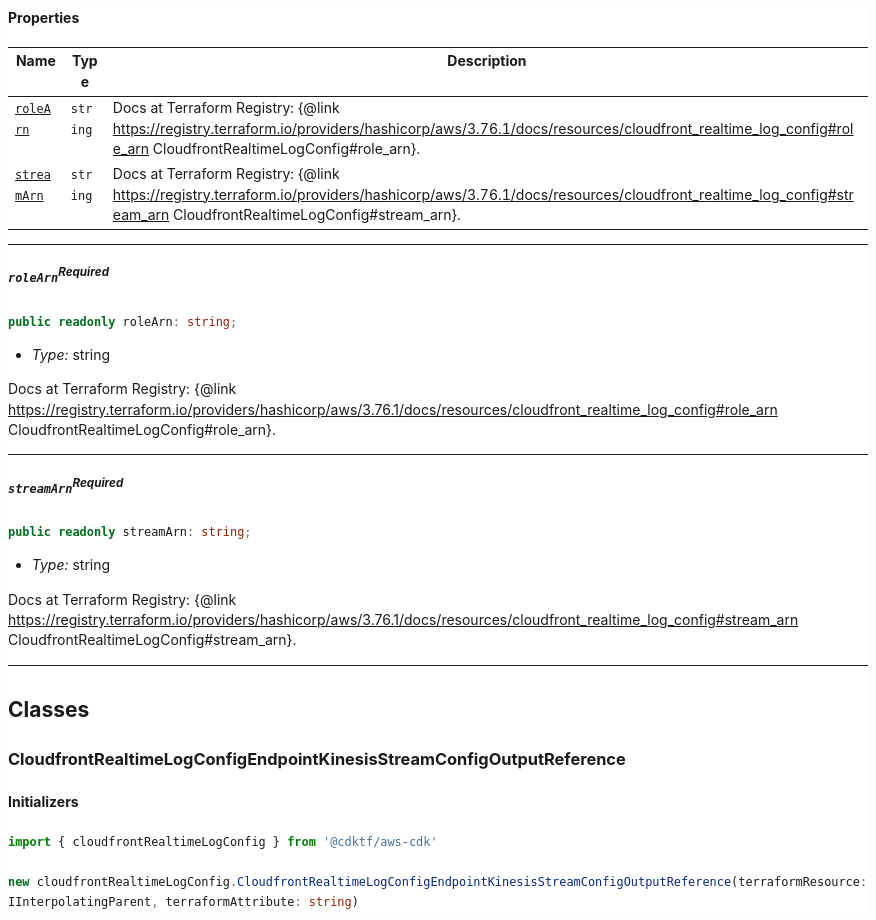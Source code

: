 #### Properties <a name="Properties" id="Properties"></a>

| **Name** | **Type** | **Description** |
| --- | --- | --- |
| <code><a href="#@cdktf/aws-cdk.cloudfrontRealtimeLogConfig.CloudfrontRealtimeLogConfigEndpointKinesisStreamConfig.property.roleArn">roleArn</a></code> | <code>string</code> | Docs at Terraform Registry: {@link https://registry.terraform.io/providers/hashicorp/aws/3.76.1/docs/resources/cloudfront_realtime_log_config#role_arn CloudfrontRealtimeLogConfig#role_arn}. |
| <code><a href="#@cdktf/aws-cdk.cloudfrontRealtimeLogConfig.CloudfrontRealtimeLogConfigEndpointKinesisStreamConfig.property.streamArn">streamArn</a></code> | <code>string</code> | Docs at Terraform Registry: {@link https://registry.terraform.io/providers/hashicorp/aws/3.76.1/docs/resources/cloudfront_realtime_log_config#stream_arn CloudfrontRealtimeLogConfig#stream_arn}. |

---

##### `roleArn`<sup>Required</sup> <a name="roleArn" id="@cdktf/aws-cdk.cloudfrontRealtimeLogConfig.CloudfrontRealtimeLogConfigEndpointKinesisStreamConfig.property.roleArn"></a>

```typescript
public readonly roleArn: string;
```

- *Type:* string

Docs at Terraform Registry: {@link https://registry.terraform.io/providers/hashicorp/aws/3.76.1/docs/resources/cloudfront_realtime_log_config#role_arn CloudfrontRealtimeLogConfig#role_arn}.

---

##### `streamArn`<sup>Required</sup> <a name="streamArn" id="@cdktf/aws-cdk.cloudfrontRealtimeLogConfig.CloudfrontRealtimeLogConfigEndpointKinesisStreamConfig.property.streamArn"></a>

```typescript
public readonly streamArn: string;
```

- *Type:* string

Docs at Terraform Registry: {@link https://registry.terraform.io/providers/hashicorp/aws/3.76.1/docs/resources/cloudfront_realtime_log_config#stream_arn CloudfrontRealtimeLogConfig#stream_arn}.

---

## Classes <a name="Classes" id="Classes"></a>

### CloudfrontRealtimeLogConfigEndpointKinesisStreamConfigOutputReference <a name="CloudfrontRealtimeLogConfigEndpointKinesisStreamConfigOutputReference" id="@cdktf/aws-cdk.cloudfrontRealtimeLogConfig.CloudfrontRealtimeLogConfigEndpointKinesisStreamConfigOutputReference"></a>

#### Initializers <a name="Initializers" id="@cdktf/aws-cdk.cloudfrontRealtimeLogConfig.CloudfrontRealtimeLogConfigEndpointKinesisStreamConfigOutputReference.Initializer"></a>

```typescript
import { cloudfrontRealtimeLogConfig } from '@cdktf/aws-cdk'

new cloudfrontRealtimeLogConfig.CloudfrontRealtimeLogConfigEndpointKinesisStreamConfigOutputReference(terraformResource: IInterpolatingParent, terraformAttribute: string)
```
